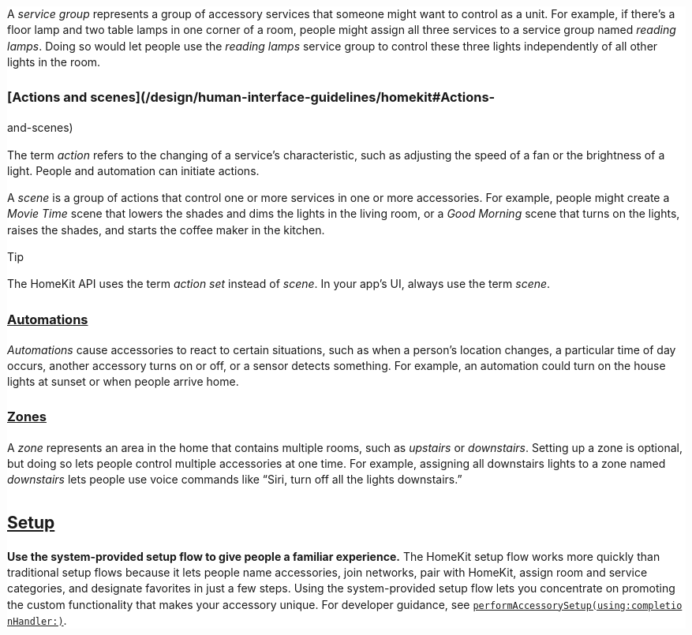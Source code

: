 A _service group_ represents a group of accessory services that someone might
want to control as a unit. For example, if there’s a floor lamp and two table
lamps in one corner of a room, people might assign all three services to a
service group named _reading lamps_. Doing so would let people use the
_reading lamps_ service group to control these three lights independently of
all other lights in the room.

### [Actions and scenes](/design/human-interface-guidelines/homekit#Actions-
and-scenes)

The term _action_ refers to the changing of a service’s characteristic, such
as adjusting the speed of a fan or the brightness of a light. People and
automation can initiate actions.

A _scene_ is a group of actions that control one or more services in one or
more accessories. For example, people might create a _Movie Time_ scene that
lowers the shades and dims the lights in the living room, or a _Good Morning_
scene that turns on the lights, raises the shades, and starts the coffee maker
in the kitchen.

Tip

The HomeKit API uses the term _action set_ instead of _scene_. In your app’s
UI, always use the term _scene_.

### [Automations](/design/human-interface-guidelines/homekit#Automations)

 _Automations_ cause accessories to react to certain situations, such as when
a person’s location changes, a particular time of day occurs, another
accessory turns on or off, or a sensor detects something. For example, an
automation could turn on the house lights at sunset or when people arrive
home.

### [Zones](/design/human-interface-guidelines/homekit#Zones)

A _zone_ represents an area in the home that contains multiple rooms, such as
_upstairs_ or _downstairs_. Setting up a zone is optional, but doing so lets
people control multiple accessories at one time. For example, assigning all
downstairs lights to a zone named _downstairs_ lets people use voice commands
like “Siri, turn off all the lights downstairs.”

## [Setup](/design/human-interface-guidelines/homekit#Setup)

**Use the system-provided setup flow to give people a familiar experience.**
The HomeKit setup flow works more quickly than traditional setup flows because
it lets people name accessories, join networks, pair with HomeKit, assign room
and service categories, and designate favorites in just a few steps. Using the
system-provided setup flow lets you concentrate on promoting the custom
functionality that makes your accessory unique. For developer guidance, see
[`performAccessorySetup(using:completionHandler:)`](/documentation/HomeKit/HMAccessorySetupManager/performAccessorySetup\(using:completionHandler:\)).

